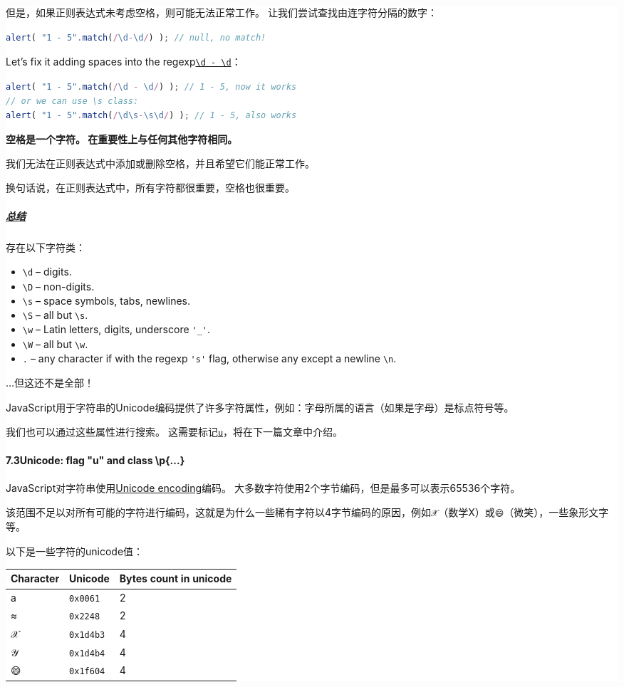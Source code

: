 但是，如果正则表达式未考虑空格，则可能无法正常工作。
让我们尝试查找由连字符分隔的数字：

```javascript
alert( "1 - 5".match(/\d-\d/) ); // null, no match!
```

Let’s fix it adding spaces into the regexp<u>`\d - \d`</u>：

```javascript
alert( "1 - 5".match(/\d - \d/) ); // 1 - 5, now it works
// or we can use \s class:
alert( "1 - 5".match(/\d\s-\s\d/) ); // 1 - 5, also works
```

**空格是一个字符。 在重要性上与任何其他字符相同。**

我们无法在正则表达式中添加或删除空格，并且希望它们能正常工作。

换句话说，在正则表达式中，所有字符都很重要，空格也很重要。

##### [总结](https://zh.javascript.info/regexp-character-classes#summary)

存在以下字符类：

- `\d` – digits.
- `\D` – non-digits.
- `\s` – space symbols, tabs, newlines.
- `\S` – all but `\s`.
- `\w` – Latin letters, digits, underscore `'_'`.
- `\W` – all but `\w`.
- `.` – any character if with the regexp `'s'` flag, otherwise any except a newline `\n`.

…但这还不是全部！

JavaScript用于字符串的Unicode编码提供了许多字符属性，例如：字母所属的语言（如果是字母）是标点符号等。

我们也可以通过这些属性进行搜索。 这需要标记<u>`u`</u>，将在下一篇文章中介绍。

#### 7.3Unicode: flag "u" and class \p{...}

JavaScript对字符串使用[Unicode encoding](https://en.wikipedia.org/wiki/Unicode)编码。 大多数字符使用2个字节编码，但是最多可以表示65536个字符。

该范围不足以对所有可能的字符进行编码，这就是为什么一些稀有字符以4字节编码的原因，例如`𝒳`（数学X）或`😄`（微笑），一些象形文字等。

以下是一些字符的unicode值：

| Character | Unicode   | Bytes count in unicode |
| :-------- | :-------- | :--------------------- |
| a         | `0x0061`  | 2                      |
| ≈         | `0x2248`  | 2                      |
| 𝒳         | `0x1d4b3` | 4                      |
| 𝒴         | `0x1d4b4` | 4                      |
| 😄         | `0x1f604` | 4                      |
